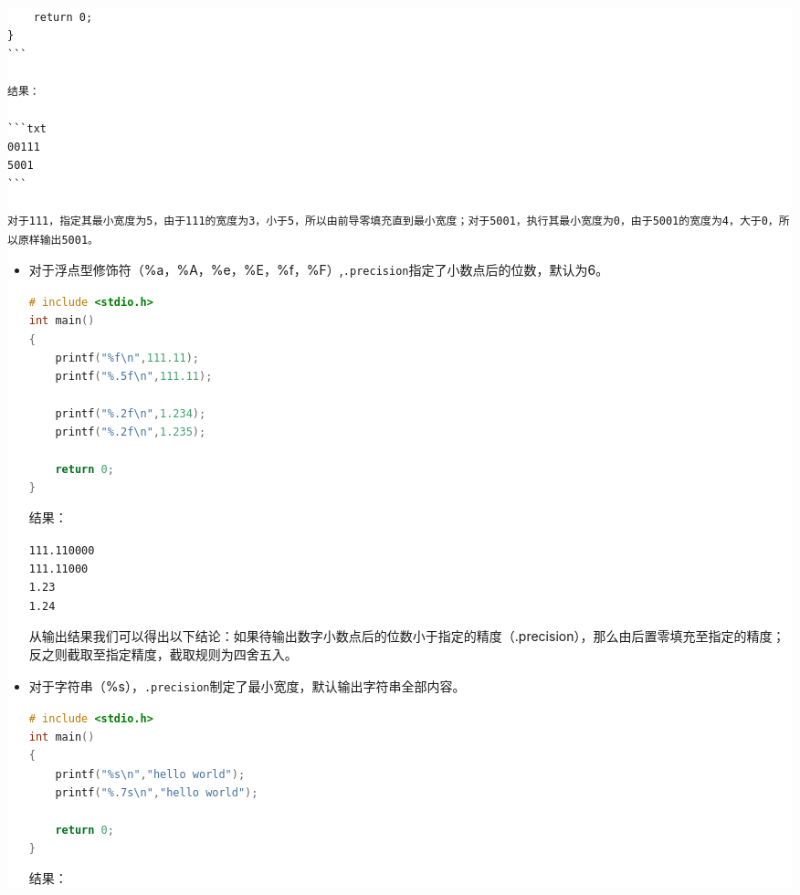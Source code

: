    	return 0;
    }
    ```

    结果：

    ```txt
    00111
    5001
    ```

    对于111，指定其最小宽度为5，由于111的宽度为3，小于5，所以由前导零填充直到最小宽度；对于5001，执行其最小宽度为0，由于5001的宽度为4，大于0，所以原样输出5001。

-   对于浮点型修饰符（%a，%A，%e，%E，%f，%F）,`.precision`指定了小数点后的位数，默认为6。

    ```c
    # include <stdio.h>
    int main()
    {
    	printf("%f\n",111.11);
    	printf("%.5f\n",111.11);
    	
    	printf("%.2f\n",1.234);
    	printf("%.2f\n",1.235);
    	
    	return 0;
    }
    ```

    结果：

    ```txt
    111.110000
    111.11000
    1.23
    1.24
    ```

    从输出结果我们可以得出以下结论：如果待输出数字小数点后的位数小于指定的精度（.precision），那么由后置零填充至指定的精度；反之则截取至指定精度，截取规则为四舍五入。

-   对于字符串（%s），`.precision`制定了最小宽度，默认输出字符串全部内容。

    ```c
    # include <stdio.h>
    int main()
    {
    	printf("%s\n","hello world");
    	printf("%.7s\n","hello world");
    	
    	return 0;
    }
    ```

    结果：
